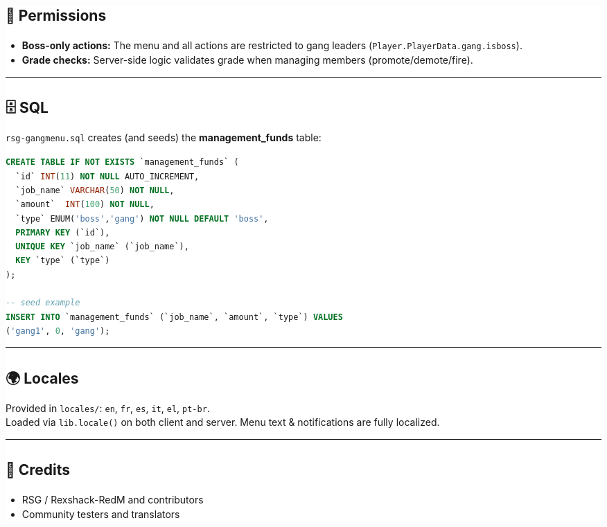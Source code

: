 
## 🔐 Permissions
- **Boss‑only actions:** The menu and all actions are restricted to gang leaders (`Player.PlayerData.gang.isboss`).  
- **Grade checks:** Server-side logic validates grade when managing members (promote/demote/fire).

---

## 🗄️ SQL
`rsg-gangmenu.sql` creates (and seeds) the **management_funds** table:
```sql
CREATE TABLE IF NOT EXISTS `management_funds` (
  `id` INT(11) NOT NULL AUTO_INCREMENT,
  `job_name` VARCHAR(50) NOT NULL,
  `amount`  INT(100) NOT NULL,
  `type` ENUM('boss','gang') NOT NULL DEFAULT 'boss',
  PRIMARY KEY (`id`),
  UNIQUE KEY `job_name` (`job_name`),
  KEY `type` (`type`)
);

-- seed example
INSERT INTO `management_funds` (`job_name`, `amount`, `type`) VALUES
('gang1', 0, 'gang');
```

---

## 🌍 Locales
Provided in `locales/`: `en`, `fr`, `es`, `it`, `el`, `pt-br`.  
Loaded via `lib.locale()` on both client and server. Menu text & notifications are fully localized.

---

## 💎 Credits
- RSG / Rexshack-RedM and contributors
- Community testers and translators
